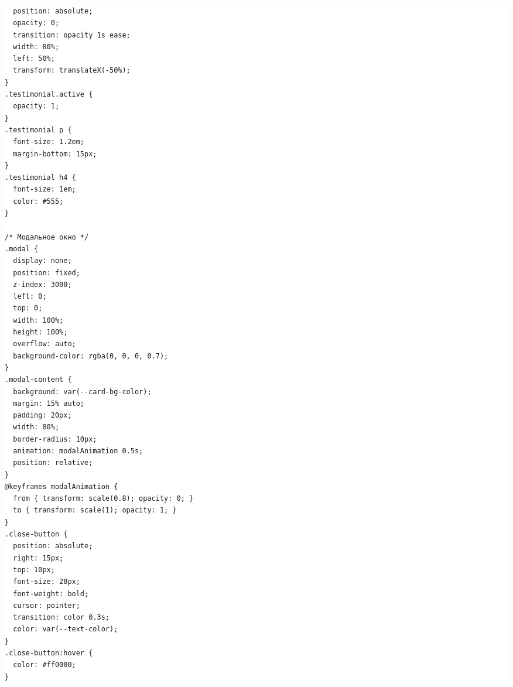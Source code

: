       position: absolute;
      opacity: 0;
      transition: opacity 1s ease;
      width: 80%;
      left: 50%;
      transform: translateX(-50%);
    }
    .testimonial.active {
      opacity: 1;
    }
    .testimonial p {
      font-size: 1.2em;
      margin-bottom: 15px;
    }
    .testimonial h4 {
      font-size: 1em;
      color: #555;
    }
    
    /* Модальное окно */
    .modal {
      display: none;
      position: fixed;
      z-index: 3000;
      left: 0;
      top: 0;
      width: 100%;
      height: 100%;
      overflow: auto;
      background-color: rgba(0, 0, 0, 0.7);
    }
    .modal-content {
      background: var(--card-bg-color);
      margin: 15% auto;
      padding: 20px;
      width: 80%;
      border-radius: 10px;
      animation: modalAnimation 0.5s;
      position: relative;
    }
    @keyframes modalAnimation {
      from { transform: scale(0.8); opacity: 0; }
      to { transform: scale(1); opacity: 1; }
    }
    .close-button {
      position: absolute;
      right: 15px;
      top: 10px;
      font-size: 28px;
      font-weight: bold;
      cursor: pointer;
      transition: color 0.3s;
      color: var(--text-color);
    }
    .close-button:hover {
      color: #ff0000;
    }
    